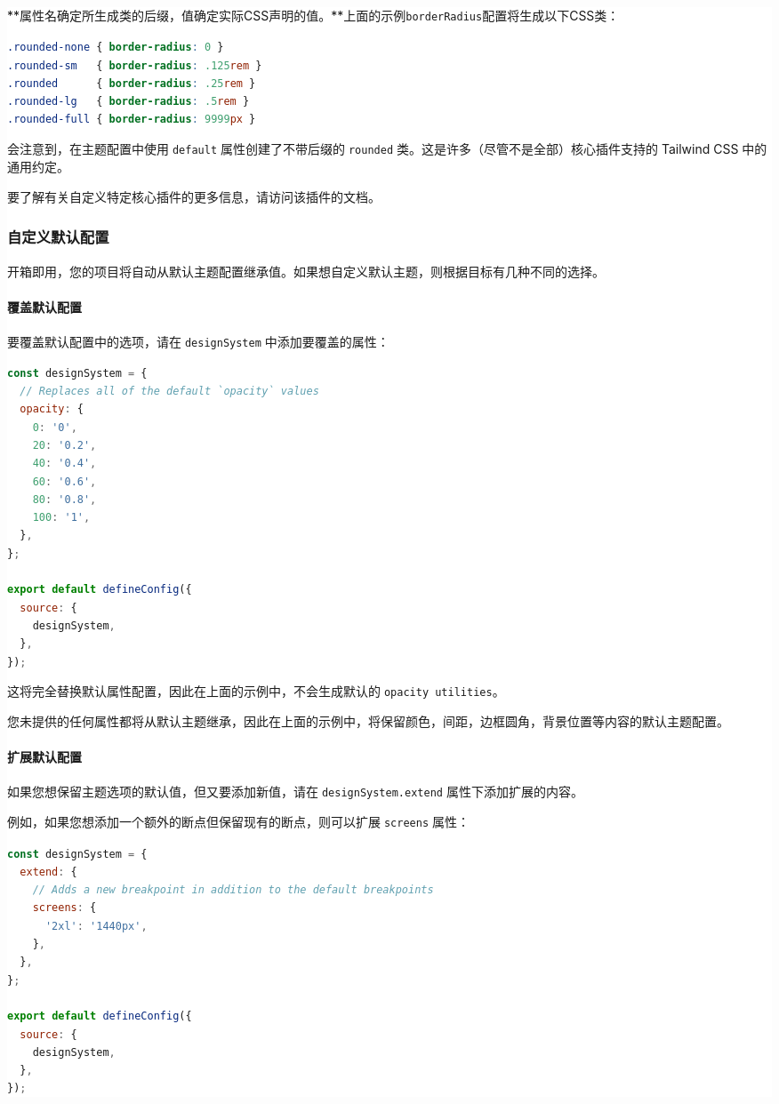 **属性名确定所生成类的后缀，值确定实际CSS声明的值。**上面的示例`borderRadius`配置将生成以下CSS类：

```css
.rounded-none { border-radius: 0 }
.rounded-sm   { border-radius: .125rem }
.rounded      { border-radius: .25rem }
.rounded-lg   { border-radius: .5rem }
.rounded-full { border-radius: 9999px }
```

会注意到，在主题配置中使用 `default` 属性创建了不带后缀的 `rounded` 类。这是许多（尽管不是全部）核心插件支持的 Tailwind CSS 中的通用约定。

要了解有关自定义特定核心插件的更多信息，请访问该插件的文档。

### 自定义默认配置

开箱即用，您的项目将自动从默认主题配置继承值。如果想自定义默认主题，则根据目标有几种不同的选择。

#### 覆盖默认配置

要覆盖默认配置中的选项，请在 `designSystem` 中添加要覆盖的属性：

```js title="modern.config.js"
const designSystem = {
  // Replaces all of the default `opacity` values
  opacity: {
    0: '0',
    20: '0.2',
    40: '0.4',
    60: '0.6',
    80: '0.8',
    100: '1',
  },
};

export default defineConfig({
  source: {
    designSystem,
  },
});
```

这将完全替换默认属性配置，因此在上面的示例中，不会生成默认的 `opacity utilities`。

您未提供的任何属性都将从默认主题继承，因此在上面的示例中，将保留颜色，间距，边框圆角，背景位置等内容的默认主题配置。

#### 扩展默认配置

如果您想保留主题选项的默认值，但又要添加新值，请在 `designSystem.extend` 属性下添加扩展的内容。

例如，如果您想添加一个额外的断点但保留现有的断点，则可以扩展 `screens` 属性：

```js title="modern.config.js"
const designSystem = {
  extend: {
    // Adds a new breakpoint in addition to the default breakpoints
    screens: {
      '2xl': '1440px',
    },
  },
};

export default defineConfig({
  source: {
    designSystem,
  },
});
```
